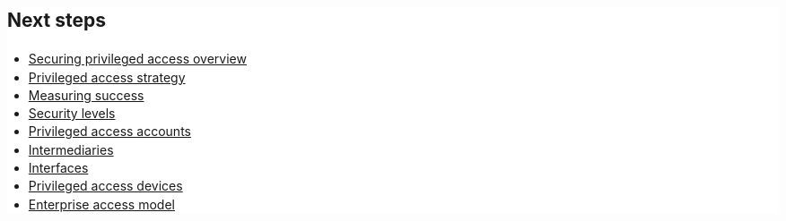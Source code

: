 ## Next steps

- [Securing privileged access overview](overview.md)
- [Privileged access strategy](privileged-access-strategy.md)
- [Measuring success](privileged-access-success-criteria.md)
- [Security levels](privileged-access-security-levels.md)
- [Privileged access accounts](privileged-access-accounts.md)
- [Intermediaries](privileged-access-intermediaries.md)
- [Interfaces](privileged-access-interfaces.md)
- [Privileged access devices](privileged-access-devices.md)
- [Enterprise access model](privileged-access-access-model.md)

